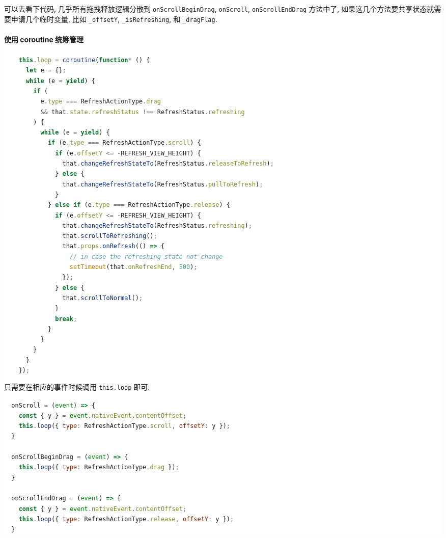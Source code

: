 
可以去看下代码, 几乎所有拖拽释放逻辑分散到 `onScrollBeginDrag`, `onScroll`, `onScrollEndDrag` 方法中了, 如果这几个方法要共享状态就需要申请几个临时变量, 比如 `_offsetY`, `_isRefreshing`, 和 `_dragFlag`.

#### 使用 coroutine 统筹管理

```javascript
    this.loop = coroutine(function* () {
      let e = {};
      while (e = yield) {
        if (
          e.type === RefreshActionType.drag
          && that.state.refreshStatus !== RefreshStatus.refreshing
        ) {
          while (e = yield) {
            if (e.type === RefreshActionType.scroll) {
              if (e.offsetY <= -REFRESH_VIEW_HEIGHT) {
                that.changeRefreshStateTo(RefreshStatus.releaseToRefresh);
              } else {
                that.changeRefreshStateTo(RefreshStatus.pullToRefresh);
              }
            } else if (e.type === RefreshActionType.release) {
              if (e.offsetY <= -REFRESH_VIEW_HEIGHT) {
                that.changeRefreshStateTo(RefreshStatus.refreshing);
                that.scrollToRefreshing();
                that.props.onRefresh(() => {
                  // in case the refreshing state not change
                  setTimeout(that.onRefreshEnd, 500);
                });
              } else {
                that.scrollToNormal();
              }
              break;
            }
          }
        }
      }
    });
```

只需要在相应的事件时候调用 `this.loop` 即可.

```javascript
  onScroll = (event) => {
    const { y } = event.nativeEvent.contentOffset;
    this.loop({ type: RefreshActionType.scroll, offsetY: y });
  }

  onScrollBeginDrag = (event) => {
    this.loop({ type: RefreshActionType.drag });
  }

  onScrollEndDrag = (event) => {
    const { y } = event.nativeEvent.contentOffset;
    this.loop({ type: RefreshActionType.release, offsetY: y });
  }
```
